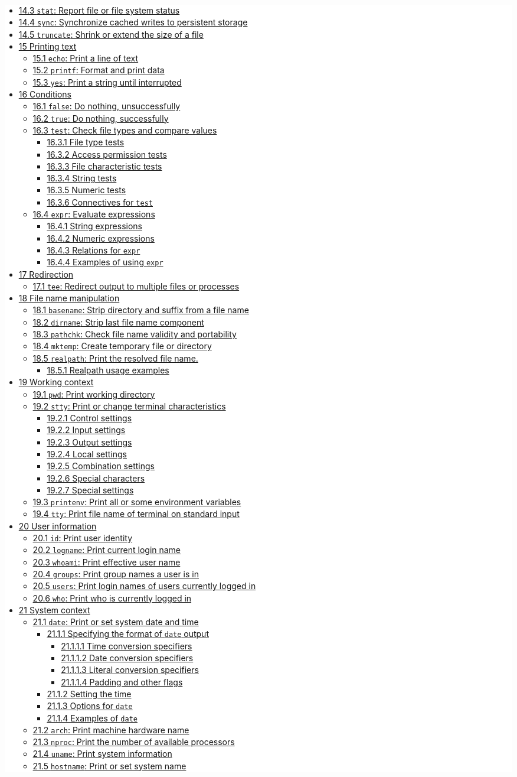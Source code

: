   - [14.3 `stat`: Report file or file system status](#stat-invocation)
  - [14.4 `sync`: Synchronize cached writes to persistent storage](#sync-invocation)
  - [14.5 `truncate`: Shrink or extend the size of a file](#truncate-invocation)
- [15 Printing text](#Printing-text)
  - [15.1 `echo`: Print a line of text](#echo-invocation)
  - [15.2 `printf`: Format and print data](#printf-invocation)
  - [15.3 `yes`: Print a string until interrupted](#yes-invocation)
- [16 Conditions](#Conditions)
  - [16.1 `false`: Do nothing, unsuccessfully](#false-invocation)
  - [16.2 `true`: Do nothing, successfully](#true-invocation)
  - [16.3 `test`: Check file types and compare values](#test-invocation)
    - [16.3.1 File type tests](#File-type-tests)
    - [16.3.2 Access permission tests](#Access-permission-tests)
    - [16.3.3 File characteristic tests](#File-characteristic-tests)
    - [16.3.4 String tests](#String-tests)
    - [16.3.5 Numeric tests](#Numeric-tests)
    - [16.3.6 Connectives for `test`](#Connectives-for-test)
  - [16.4 `expr`: Evaluate expressions](#expr-invocation)
    - [16.4.1 String expressions](#String-expressions)
    - [16.4.2 Numeric expressions](#Numeric-expressions)
    - [16.4.3 Relations for `expr`](#Relations-for-expr)
    - [16.4.4 Examples of using `expr`](#Examples-of-expr)
- [17 Redirection](#Redirection)
  - [17.1 `tee`: Redirect output to multiple files or processes](#tee-invocation)
- [18 File name manipulation](#File-name-manipulation)
  - [18.1 `basename`: Strip directory and suffix from a file name](#basename-invocation)
  - [18.2 `dirname`: Strip last file name component](#dirname-invocation)
  - [18.3 `pathchk`: Check file name validity and portability](#pathchk-invocation)
  - [18.4 `mktemp`: Create temporary file or directory](#mktemp-invocation)
  - [18.5 `realpath`: Print the resolved file name.](#realpath-invocation)
    - [18.5.1 Realpath usage examples](#Realpath-usage-examples)
- [19 Working context](#Working-context)
  - [19.1 `pwd`: Print working directory](#pwd-invocation)
  - [19.2 `stty`: Print or change terminal characteristics](#stty-invocation)
    - [19.2.1 Control settings](#Control)
    - [19.2.2 Input settings](#Input)
    - [19.2.3 Output settings](#Output)
    - [19.2.4 Local settings](#Local)
    - [19.2.5 Combination settings](#Combination)
    - [19.2.6 Special characters](#Characters)
    - [19.2.7 Special settings](#Special)
  - [19.3 `printenv`: Print all or some environment variables](#printenv-invocation)
  - [19.4 `tty`: Print file name of terminal on standard input](#tty-invocation)
- [20 User information](#User-information)
  - [20.1 `id`: Print user identity](#id-invocation)
  - [20.2 `logname`: Print current login name](#logname-invocation)
  - [20.3 `whoami`: Print effective user name](#whoami-invocation)
  - [20.4 `groups`: Print group names a user is in](#groups-invocation)
  - [20.5 `users`: Print login names of users currently logged in](#users-invocation)
  - [20.6 `who`: Print who is currently logged in](#who-invocation)
- [21 System context](#System-context)
  - [21.1 `date`: Print or set system date and time](#date-invocation)
    - [21.1.1 Specifying the format of `date` output](#Date-format-specifiers)
      - [21.1.1.1 Time conversion specifiers](#Time-conversion-specifiers)
      - [21.1.1.2 Date conversion specifiers](#Date-conversion-specifiers)
      - [21.1.1.3 Literal conversion specifiers](#Literal-conversion-specifiers)
      - [21.1.1.4 Padding and other flags](#Padding-and-other-flags)
    - [21.1.2 Setting the time](#Setting-the-time)
    - [21.1.3 Options for `date`](#Options-for-date)
    - [21.1.4 Examples of `date`](#Examples-of-date)
  - [21.2 `arch`: Print machine hardware name](#arch-invocation)
  - [21.3 `nproc`: Print the number of available processors](#nproc-invocation)
  - [21.4 `uname`: Print system information](#uname-invocation)
  - [21.5 `hostname`: Print or set system name](#hostname-invocation)